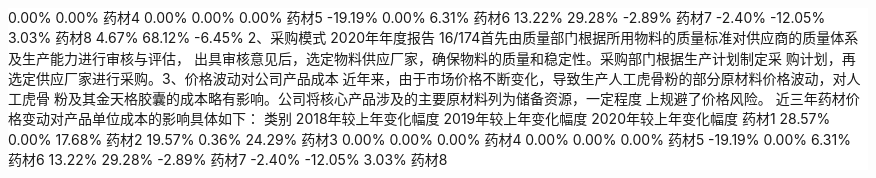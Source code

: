 0.00%
0.00%
药材4
0.00%
0.00%
0.00%
药材5
-19.19%
0.00%
6.31%
药材6
13.22%
29.28%
-2.89%
药材7
-2.40%
-12.05%
3.03%
药材8
4.67%
68.12%
-6.45%
2、采购模式
2020年年度报告
16/174首先由质量部门根据所用物料的质量标准对供应商的质量体系及生产能力进行审核与评估，
出具审核意见后，选定物料供应厂家，确保物料的质量和稳定性。采购部门根据生产计划制定采
购计划，再选定供应厂家进行采购。3、价格波动对公司产品成本
近年来，由于市场价格不断变化，导致生产人工虎骨粉的部分原材料价格波动，对人工虎骨
粉及其金天格胶囊的成本略有影响。公司将核心产品涉及的主要原材料列为储备资源，一定程度
上规避了价格风险。
近三年药材价格变动对产品单位成本的影响具体如下：
类别
2018年较上年变化幅度
2019年较上年变化幅度
2020年较上年变化幅度
药材1
28.57%
0.00%
17.68%
药材2
19.57%
0.36%
24.29%
药材3
0.00%
0.00%
0.00%
药材4
0.00%
0.00%
0.00%
药材5
-19.19%
0.00%
6.31%
药材6
13.22%
29.28%
-2.89%
药材7
-2.40%
-12.05%
3.03%
药材8